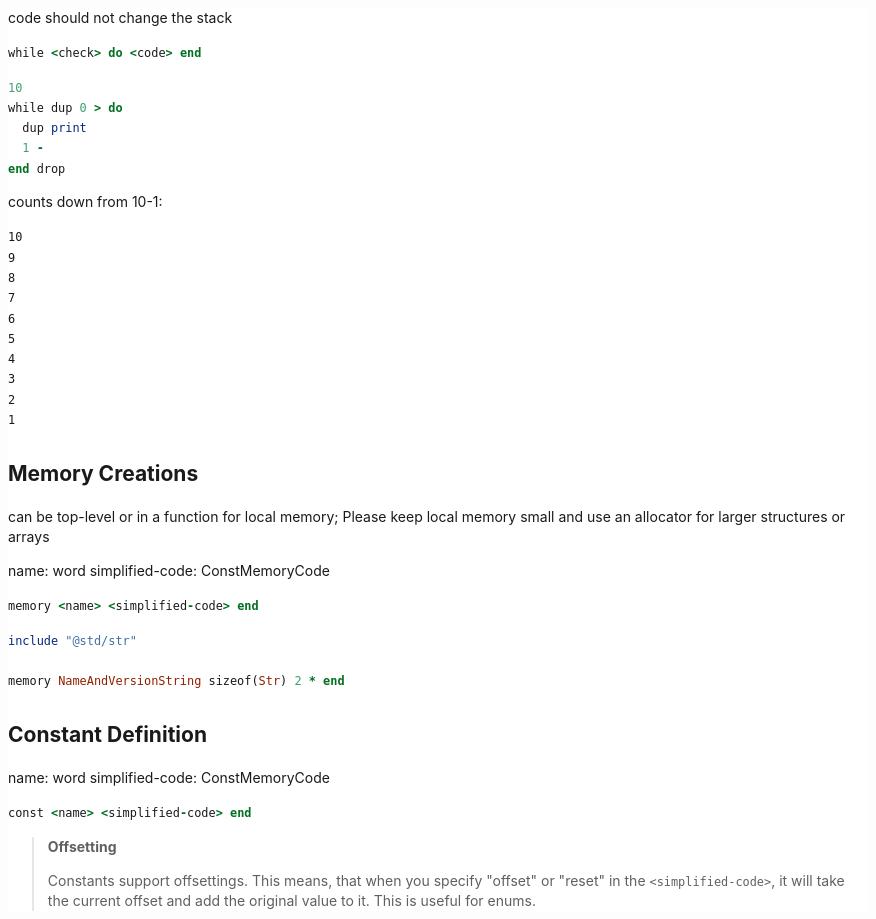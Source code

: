 code should not change the stack

```rb
while <check> do <code> end
```

```rb
10
while dup 0 > do
  dup print
  1 -
end drop
```

counts down from 10-1:

```
10
9
8
7
6
5
4
3
2
1
```

## Memory Creations

can be top-level or in a function for local memory; Please keep local memory small and use an allocator for larger structures or arrays

name: word
simplified-code: ConstMemoryCode

```rb
memory <name> <simplified-code> end
```

```rb
include "@std/str"

memory NameAndVersionString sizeof(Str) 2 * end
```

## Constant Definition

name: word
simplified-code: ConstMemoryCode

```rb
const <name> <simplified-code> end
```

> **Offsetting**
>
> Constants support offsettings. This means, that when you specify "offset" or "reset" in the `<simplified-code>`, it will take the current offset and add the original value to it.
> This is useful for enums.
